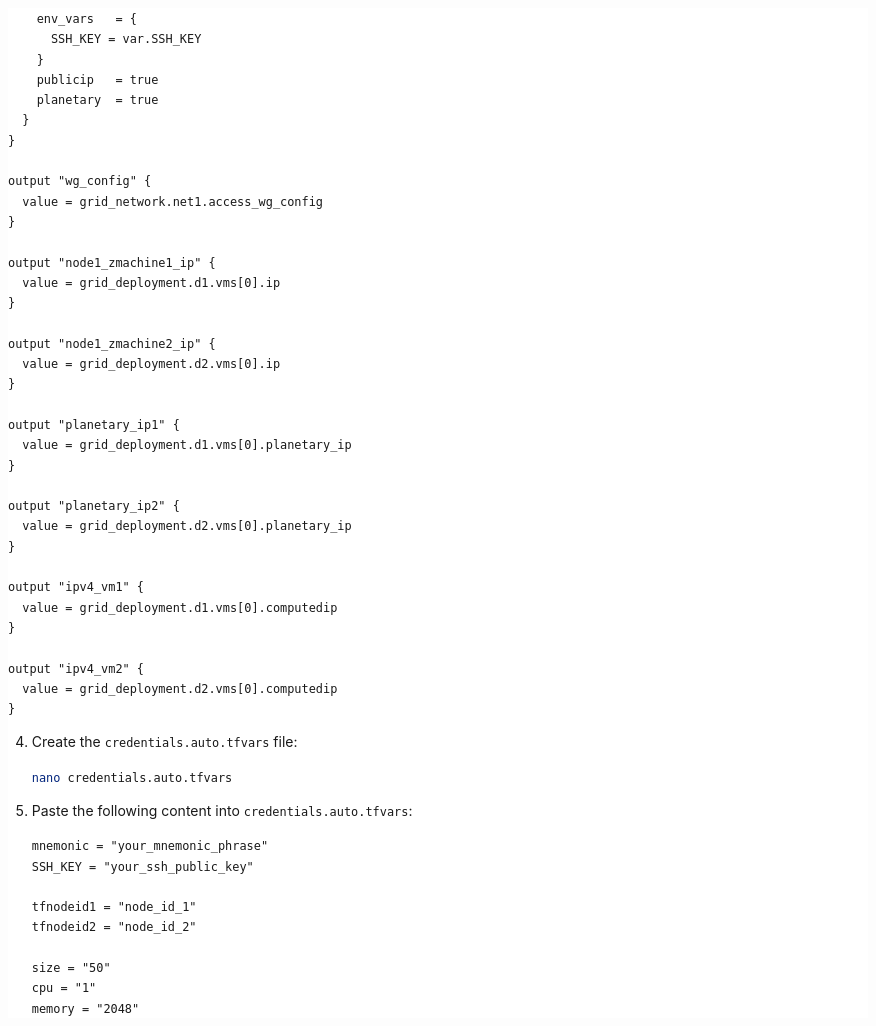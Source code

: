    ```hcl
       env_vars   = {
         SSH_KEY = var.SSH_KEY
       }
       publicip   = true
       planetary  = true
     }
   }

   output "wg_config" {
     value = grid_network.net1.access_wg_config
   }

   output "node1_zmachine1_ip" {
     value = grid_deployment.d1.vms[0].ip
   }

   output "node1_zmachine2_ip" {
     value = grid_deployment.d2.vms[0].ip
   }

   output "planetary_ip1" {
     value = grid_deployment.d1.vms[0].planetary_ip
   }

   output "planetary_ip2" {
     value = grid_deployment.d2.vms[0].planetary_ip
   }

   output "ipv4_vm1" {
     value = grid_deployment.d1.vms[0].computedip
   }

   output "ipv4_vm2" {
     value = grid_deployment.d2.vms[0].computedip
   }
   ```

4. Create the `credentials.auto.tfvars` file:
   ```bash
   nano credentials.auto.tfvars
   ```

5. Paste the following content into `credentials.auto.tfvars`:
   ```hcl
   mnemonic = "your_mnemonic_phrase"
   SSH_KEY = "your_ssh_public_key"

   tfnodeid1 = "node_id_1"
   tfnodeid2 = "node_id_2"

   size = "50"
   cpu = "1"
   memory = "2048"
   ```
